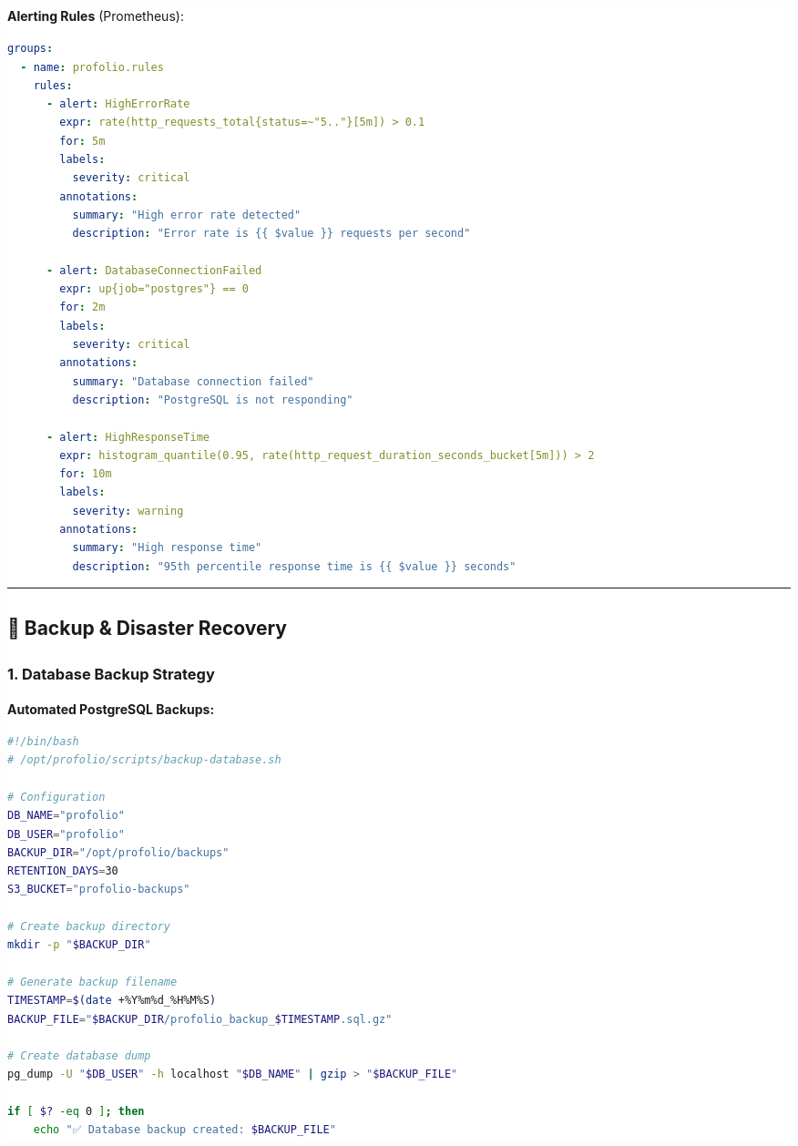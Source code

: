 **Alerting Rules** (Prometheus):

```yaml
groups:
  - name: profolio.rules
    rules:
      - alert: HighErrorRate
        expr: rate(http_requests_total{status=~"5.."}[5m]) > 0.1
        for: 5m
        labels:
          severity: critical
        annotations:
          summary: "High error rate detected"
          description: "Error rate is {{ $value }} requests per second"

      - alert: DatabaseConnectionFailed
        expr: up{job="postgres"} == 0
        for: 2m
        labels:
          severity: critical
        annotations:
          summary: "Database connection failed"
          description: "PostgreSQL is not responding"

      - alert: HighResponseTime
        expr: histogram_quantile(0.95, rate(http_request_duration_seconds_bucket[5m])) > 2
        for: 10m
        labels:
          severity: warning
        annotations:
          summary: "High response time"
          description: "95th percentile response time is {{ $value }} seconds"
```

---

## 💾 **Backup & Disaster Recovery**

### **1. Database Backup Strategy**

**Automated PostgreSQL Backups:**

```bash
#!/bin/bash
# /opt/profolio/scripts/backup-database.sh

# Configuration
DB_NAME="profolio"
DB_USER="profolio"
BACKUP_DIR="/opt/profolio/backups"
RETENTION_DAYS=30
S3_BUCKET="profolio-backups"

# Create backup directory
mkdir -p "$BACKUP_DIR"

# Generate backup filename
TIMESTAMP=$(date +%Y%m%d_%H%M%S)
BACKUP_FILE="$BACKUP_DIR/profolio_backup_$TIMESTAMP.sql.gz"

# Create database dump
pg_dump -U "$DB_USER" -h localhost "$DB_NAME" | gzip > "$BACKUP_FILE"

if [ $? -eq 0 ]; then
    echo "✅ Database backup created: $BACKUP_FILE"
```